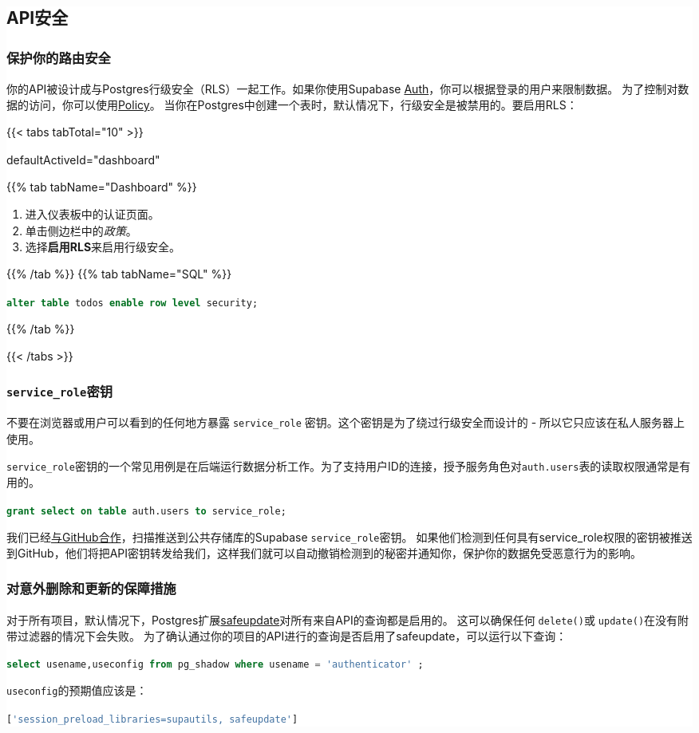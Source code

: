 ## API安全

### 保护你的路由安全

你的API被设计成与Postgres行级安全（RLS）一起工作。如果你使用Supabase [Auth](/docs/app/auth/auth)，你可以根据登录的用户来限制数据。
为了控制对数据的访问，你可以使用[Policy](/docs/app/auth/auth#policies)。
当你在Postgres中创建一个表时，默认情况下，行级安全是被禁用的。要启用RLS：

{{< tabs tabTotal="10" >}}

  
  
  
  defaultActiveId="dashboard"
>
{{% tab tabName="Dashboard" %}}



1. 进入仪表板中的认证页面。
2. 单击侧边栏中的*政策*。
3. 选择**启用RLS**来启用行级安全。



{{% /tab %}}
{{% tab tabName="SQL" %}}



```sql
alter table todos enable row level security;
```



{{% /tab %}}

{{< /tabs >}}

### `service_role`密钥

不要在浏览器或用户可以看到的任何地方暴露 `service_role` 密钥。这个密钥是为了绕过行级安全而设计的 - 所以它只应该在私人服务器上使用。

`service_role`密钥的一个常见用例是在后端运行数据分析工作。为了支持用户ID的连接，授予服务角色对`auth.users`表的读取权限通常是有用的。

```sql
grant select on table auth.users to service_role;
```
我们已经[与GitHub合作](https://github.blog/changelog/2022-03-28-supabase-is-now-a-github-secret-scanning-partner/)，扫描推送到公共存储库的Supabase `service_role`密钥。
如果他们检测到任何具有service_role权限的密钥被推送到GitHub，他们将把API密钥转发给我们，这样我们就可以自动撤销检测到的秘密并通知你，保护你的数据免受恶意行为的影响。

### 对意外删除和更新的保障措施

对于所有项目，默认情况下，Postgres扩展[safeupdate](https://github.com/eradman/pg-safeupdate)对所有来自API的查询都是启用的。
这可以确保任何 `delete()`或  `update()`在没有附带过滤器的情况下会失败。
为了确认通过你的项目的API进行的查询是否启用了safeupdate，可以运行以下查询：

```sql
select usename,useconfig from pg_shadow where usename = 'authenticator' ;
```

`useconfig`的预期值应该是：

```sql
['session_preload_libraries=supautils, safeupdate']
```


